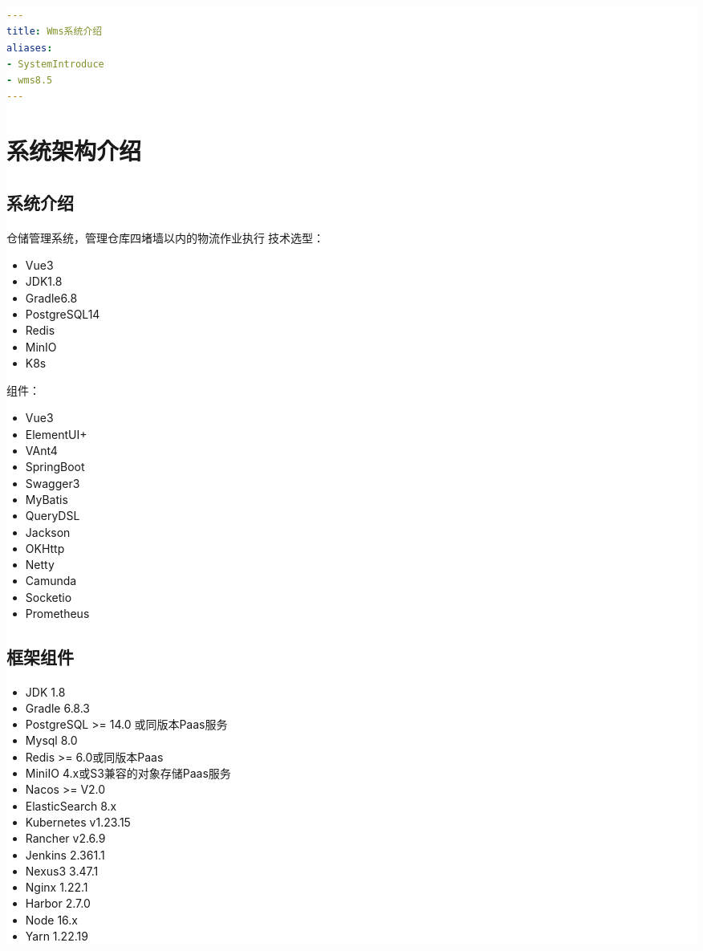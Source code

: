 ```yaml
---
title: Wms系统介绍
aliases:
- SystemIntroduce
- wms8.5
---
```


# 系统架构介绍
## 系统介绍
仓储管理系统，管理仓库四堵墙以内的物流作业执行
技术选型：
- Vue3
- JDK1.8
- Gradle6.8
- PostgreSQL14
- Redis
- MinIO
- K8s

组件：
- Vue3
- ElementUI+
- VAnt4
- SpringBoot
- Swagger3
- MyBatis
- QueryDSL
- Jackson
- OKHttp
- Netty
- Camunda
- Socketio
- Prometheus

## 框架组件
- JDK 1.8
- Gradle 6.8.3
- PostgreSQL >= 14.0 或同版本Paas服务
- Mysql 8.0
- Redis >= 6.0或同版本Paas
- MiniIO 4.x或S3兼容的对象存储Paas服务
- Nacos >= V2.0
- ElasticSearch 8.x
- Kubernetes  v1.23.15
- Rancher v2.6.9
- Jenkins 2.361.1
- Nexus3 3.47.1
- Nginx 1.22.1
- Harbor 2.7.0
- Node 16.x
- Yarn 1.22.19

